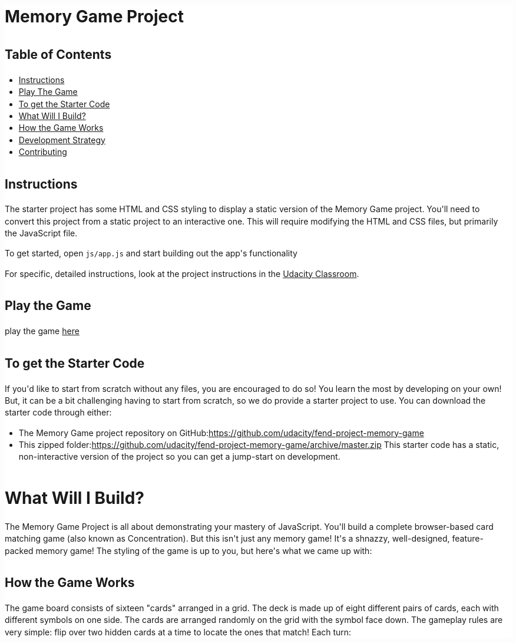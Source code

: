 # Memory Game Project

## Table of Contents

- [Instructions](#instructions)
- [Play The Game](#play-the-game)
- [To get the Starter Code](#To-get-the-Starter-Code)
- [What Will I Build?](#What-Will-I-Build)
- [How the Game Works](#How-the-Game-Works)
- [Development Strategy](#Development-Strategy)
- [Contributing](#contributing)

## Instructions

The starter project has some HTML and CSS styling to display a static version of the Memory Game project. You'll need to convert this project from a static project to an interactive one. This will require modifying the HTML and CSS files, but primarily the JavaScript file.

To get started, open `js/app.js` and start building out the app's functionality

For specific, detailed instructions, look at the project instructions in the [Udacity Classroom](https://classroom.udacity.com/me).

## Play the Game

play the game [here](https://yoteshjami.github.io/memory-game/.)

## To get the Starter Code

If you'd like to start from scratch without any files, you are encouraged to do so! You learn the most by developing on your own! But, it can be a bit challenging having to start from scratch, so we do provide a starter project to use. You can download the starter code through either:

- The Memory Game project repository on GitHub:<https://github.com/udacity/fend-project-memory-game>
- This zipped folder:<https://github.com/udacity/fend-project-memory-game/archive/master.zip> This starter code has a static, non-interactive version of the project so you can get a jump-start on development.

# What Will I Build?

The Memory Game Project is all about demonstrating your mastery of JavaScript. You'll build a complete browser-based card matching game (also known as Concentration). But this isn't just any memory game! It's a shnazzy, well-designed, feature-packed memory game! The styling of the game is up to you, but here's what we came up with:

## How the Game Works

The game board consists of sixteen "cards" arranged in a grid. The deck is made up of eight different pairs of cards, each with different symbols on one side. The cards are arranged randomly on the grid with the symbol face down. The gameplay rules are very simple: flip over two hidden cards at a time to locate the ones that match! Each turn:
